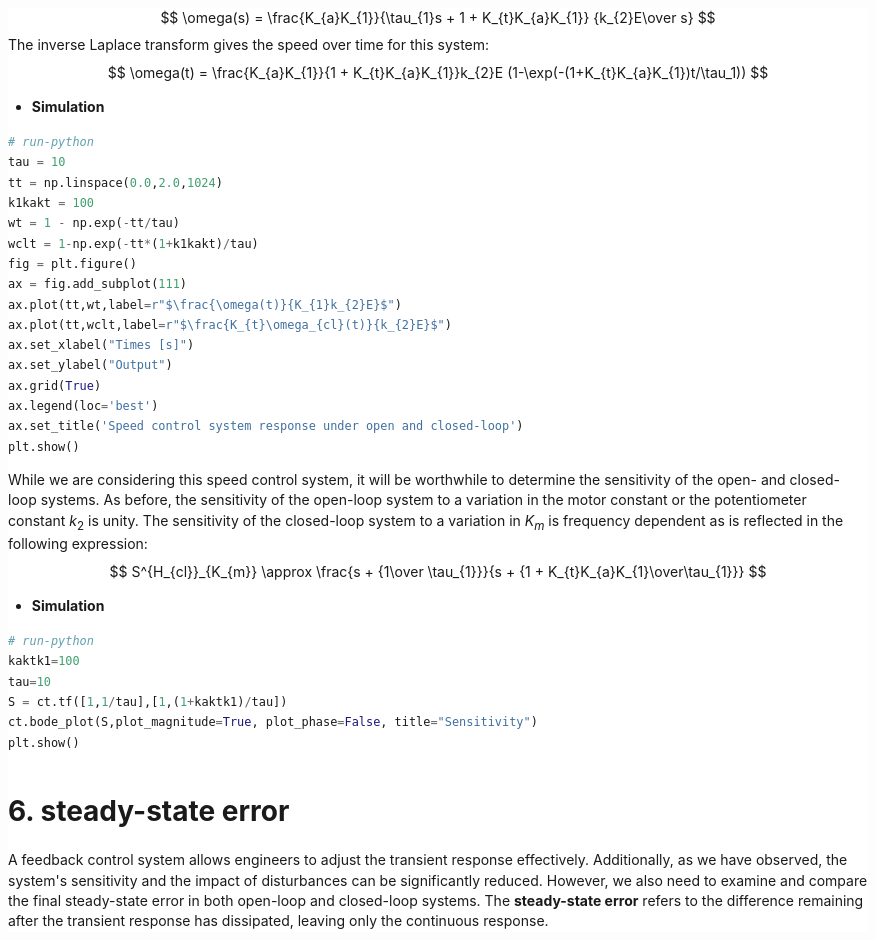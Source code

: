 $$
\omega(s) = \frac{K_{a}K_{1}}{\tau_{1}s + 1 + K_{t}K_{a}K_{1}} {k_{2}E\over s}
$$
The inverse Laplace transform gives the speed over time for this system:
$$
\omega(t) = \frac{K_{a}K_{1}}{1 + K_{t}K_{a}K_{1}}k_{2}E (1-\exp(-(1+K_{t}K_{a}K_{1})t/\tau_1))
$$
+ **Simulation**

```python
# run-python
tau = 10
tt = np.linspace(0.0,2.0,1024)
k1kakt = 100
wt = 1 - np.exp(-tt/tau)
wclt = 1-np.exp(-tt*(1+k1kakt)/tau)
fig = plt.figure()
ax = fig.add_subplot(111)
ax.plot(tt,wt,label=r"$\frac{\omega(t)}{K_{1}k_{2}E}$")
ax.plot(tt,wclt,label=r"$\frac{K_{t}\omega_{cl}(t)}{k_{2}E}$")
ax.set_xlabel("Times [s]")
ax.set_ylabel("Output")
ax.grid(True)
ax.legend(loc='best')
ax.set_title('Speed control system response under open and closed-loop')
plt.show()
```

While we are considering this speed control system, it will be worthwhile to determine the sensitivity of the open- and closed-loop systems. As before, the sensitivity of the open-loop system to a variation in the motor constant or the potentiometer constant $k_2$ is unity. The sensitivity of the closed-loop system to a variation in $K_{m}$ is frequency dependent as is reflected in the following expression:
$$
S^{H_{cl}}_{K_{m}} \approx \frac{s + {1\over \tau_{1}}}{s + {1 + K_{t}K_{a}K_{1}\over\tau_{1}}} 
$$
+ **Simulation**

```python
# run-python
kaktk1=100
tau=10
S = ct.tf([1,1/tau],[1,(1+kaktk1)/tau])
ct.bode_plot(S,plot_magnitude=True, plot_phase=False, title="Sensitivity")
plt.show()
```

# 6. steady-state error 
A feedback control system allows engineers to adjust the transient response effectively. Additionally, as we have observed, the system's sensitivity and the impact of disturbances can be significantly reduced. However, we also need to examine and compare the final steady-state error in both open-loop and closed-loop systems. 
The **steady-state error** refers to the difference remaining after the transient response has dissipated, leaving only the continuous response.
